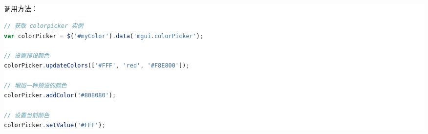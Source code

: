 调用方法：

```js
// 获取 colorpicker 实例
var colorPicker = $('#myColor').data('mgui.colorPicker');

// 设置预设颜色
colorPicker.updateColors(['#FFF', 'red', '#F8E800']);

// 增加一种预设的颜色
colorPicker.addColor('#808080');

// 设置当前颜色
colorPicker.setValue('#FFF');
```
